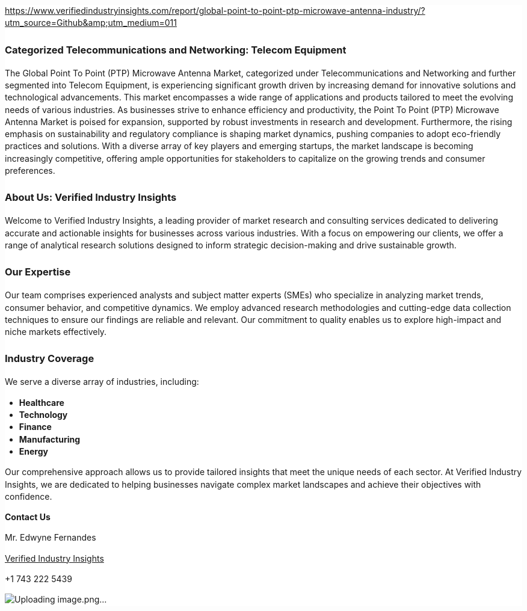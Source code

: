 </strong><a href="https://www.verifiedindustryinsights.com/report/global-point-to-point-ptp-microwave-antenna-industry/?utm_source=Github&amp;utm_medium=011">https://www.verifiedindustryinsights.com/report/global-point-to-point-ptp-microwave-antenna-industry/?utm_source=Github&amp;utm_medium=011</a>&nbsp;</p><h3>Categorized Telecommunications and Networking: Telecom Equipment </h3><p>The Global Point To Point (PTP) Microwave Antenna Market, categorized under Telecommunications and Networking and further segmented into Telecom Equipment, is experiencing significant growth driven by increasing demand for innovative solutions and technological advancements. This market encompasses a wide range of applications and products tailored to meet the evolving needs of various industries. As businesses strive to enhance efficiency and productivity, the Point To Point (PTP) Microwave Antenna Market is poised for expansion, supported by robust investments in research and development. Furthermore, the rising emphasis on sustainability and regulatory compliance is shaping market dynamics, pushing companies to adopt eco-friendly practices and solutions. With a diverse array of key players and emerging startups, the market landscape is becoming increasingly competitive, offering ample opportunities for stakeholders to capitalize on the growing trends and consumer preferences.</p><h3>About Us: Verified Industry Insights</h3><p>Welcome to Verified Industry Insights, a leading provider of market research and consulting services dedicated to delivering accurate and actionable insights for businesses across various industries. With a focus on empowering our clients, we offer a range of analytical research solutions designed to inform strategic decision-making and drive sustainable growth.</p><h3>Our Expertise</h3><p>Our team comprises experienced analysts and subject matter experts (SMEs) who specialize in analyzing market trends, consumer behavior, and competitive dynamics. We employ advanced research methodologies and cutting-edge data collection techniques to ensure our findings are reliable and relevant. Our commitment to quality enables us to explore high-impact and niche markets effectively.</p><h3>Industry Coverage</h3><p>We serve a diverse array of industries, including:</p><ul><li><strong>Healthcare</strong></li><li><strong>Technology</strong></li><li><strong>Finance</strong></li><li><strong>Manufacturing</strong></li><li><strong>Energy</strong></li></ul><p>Our comprehensive approach allows us to provide tailored insights that meet the unique needs of each sector. At Verified Industry Insights, we are dedicated to helping businesses navigate complex market landscapes and achieve their objectives with confidence.</p><p><strong>Contact Us</strong></p><p>Mr. Edwyne Fernandes</p><p><a href="https://www.verifiedindustryinsights.com/">Verified Industry Insights</a></p><p>+1 743 222 5439</p>
![Uploading image.png…]()
